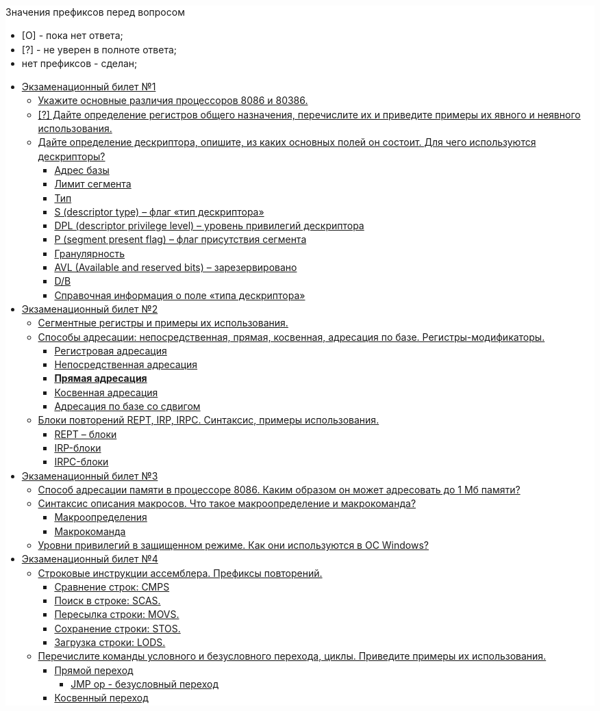 Значения префиксов перед вопросом
* [O] - пока нет ответа;
* [?] - не уверен в полноте ответа;
* нет префиксов - сделан;

- [​Экзаменационный билет №1](#экзаменационный-билет-1)
  - [​Укажите основные различия процессоров 8086 и 80386.](#укажите-основные-различия-процессоров-8086-и-80386)
  - [​\[?\] Дайте определение регистров общего назначения, перечислите их и приведите примеры их явного и неявного использования.](#-дайте-определение-регистров-общего-назначения-перечислите-их-и-приведите-примеры-их-явного-и-неявного-использования)
  - [Дайте определение дескриптора, опишите, из каких основных полей он состоит. Для чего используются дескрипторы?](#дайте-определение-дескриптора-опишите-из-каких-основных-полей-он-состоит-для-чего-используются-дескрипторы)
    - [Адрес базы](#адрес-базы)
    - [Лимит сегмента](#лимит-сегмента)
    - [Тип](#тип)
    - [S (descriptor type) – флаг «тип дескриптора»](#s-descriptor-type--флаг-тип-дескриптора)
    - [DPL (descriptor privilege level) – уровень привилегий дескриптора](#dpl-descriptor-privilege-level--уровень-привилегий-дескриптора)
    - [P (segment present flag) – флаг присутствия сегмента](#p-segment-present-flag--флаг-присутствия-сегмента)
    - [Гранулярность](#гранулярность)
    - [AVL (Available and reserved bits) – зарезервировано](#avl-available-and-reserved-bits--зарезервировано)
    - [D/B](#db)
    - [Справочная информация о поле «типа дескриптора»](#справочная-информация-о-поле-типа-дескриптора)
- [​Экзаменационный билет №2](#экзаменационный-билет-2)
  - [​Сегментные регистры и примеры их использования.](#сегментные-регистры-и-примеры-их-использования)
  - [​Способы адресации: непосредственная, прямая, косвенная, адресация по базе. Регистры-модификаторы.](#способы-адресации-непосредственная-прямая-косвенная-адресация-по-базе-регистры-модификаторы)
    - [​Регистровая адресация](#регистровая-адресация)
    - [​Непосредственная адресация](#непосредственная-адресация)
    - [**Прямая адресация**](#прямая-адресация)
    - [​Косвенная адресация](#косвенная-адресация)
    - [​Адресация по базе со сдвигом](#адресация-по-базе-со-сдвигом)
  - [​Блоки повторений REPT, IRP, IRPC. Синтаксис, примеры использования.](#блоки-повторений-rept-irp-irpc-синтаксис-примеры-использования)
    - [​REPT – блоки](#rept--блоки)
    - [​IRP-блоки](#irp-блоки)
    - [​IRPC-блоки](#irpc-блоки)
- [​Экзаменационный билет №3](#экзаменационный-билет-3)
  - [​Способ адресации памяти в процессоре 8086. Каким образом он может адресовать до 1 Мб памяти?](#способ-адресации-памяти-в-процессоре-8086-каким-образом-он-может-адресовать-до-1-мб-памяти)
  - [​Синтаксис описания макросов. Что такое макроопределение и макрокоманда?](#синтаксис-описания-макросов-что-такое-макроопределение-и-макрокоманда)
    - [​Макроопределения](#макроопределения)
    - [​Макрокоманда](#макрокоманда)
  - [​Уровни привилегий в защищенном режиме. Как они используются в ОС Windows?](#уровни-привилегий-в-защищенном-режиме-как-они-используются-в-ос-windows)
- [​Экзаменационный билет №4](#экзаменационный-билет-4)
  - [​Строковые инструкции ассемблера. Префиксы повторений.](#строковые-инструкции-ассемблера-префиксы-повторений)
    - [​Сравнение строк: CMPS](#сравнение-строк-cmps)
    - [​Поиск в строке: SCAS.](#поиск-в-строке-scas)
    - [​Пересылка строки: MOVS.](#пересылка-строки-movs)
    - [​Сохранение строки: STOS.](#сохранение-строки-stos)
    - [​Загрузка строки: LODS.](#загрузка-строки-lods)
  - [​Перечислите команды условного и безусловного перехода, циклы. Приведите примеры их использования.](#перечислите-команды-условного-и-безусловного-перехода-циклы-приведите-примеры-их-использования)
    - [​Прямой переход](#прямой-переход)
      - [JMP op - безусловный переход](#jmp-op---безусловный-переход)
    - [​Косвенный переход](#косвенный-переход)